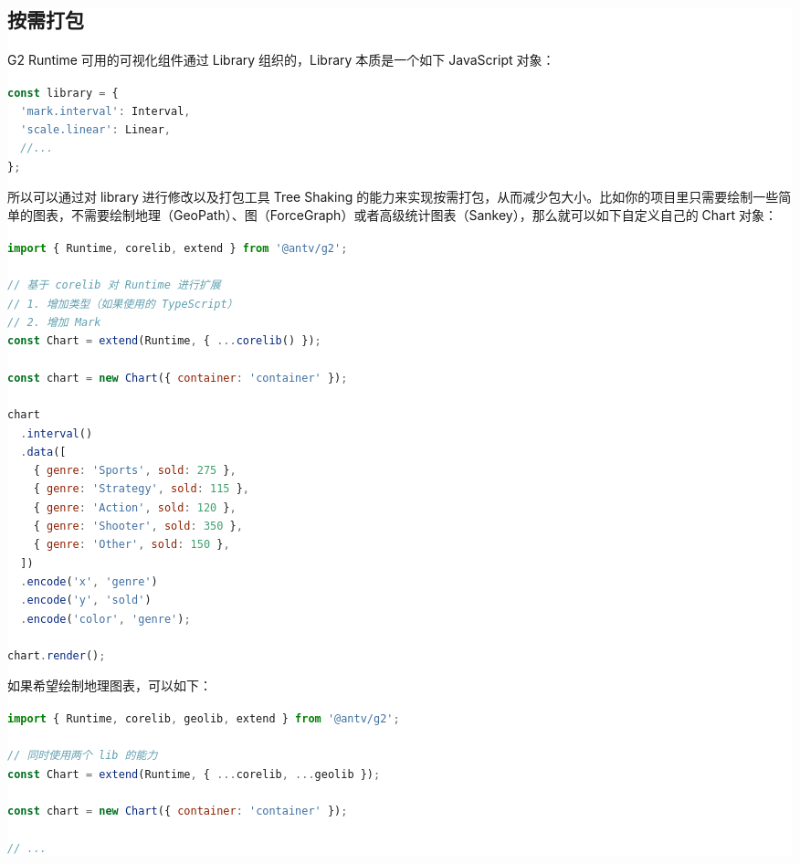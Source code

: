 ## 按需打包

G2 Runtime 可用的可视化组件通过 Library 组织的，Library 本质是一个如下 JavaScript 对象：

```js
const library = {
  'mark.interval': Interval,
  'scale.linear': Linear,
  //...
};
```

所以可以通过对 library 进行修改以及打包工具 Tree Shaking 的能力来实现按需打包，从而减少包大小。比如你的项目里只需要绘制一些简单的图表，不需要绘制地理（GeoPath）、图（ForceGraph）或者高级统计图表（Sankey），那么就可以如下自定义自己的 Chart 对象：

```js
import { Runtime, corelib, extend } from '@antv/g2';

// 基于 corelib 对 Runtime 进行扩展
// 1. 增加类型（如果使用的 TypeScript）
// 2. 增加 Mark
const Chart = extend(Runtime, { ...corelib() });

const chart = new Chart({ container: 'container' });

chart
  .interval()
  .data([
    { genre: 'Sports', sold: 275 },
    { genre: 'Strategy', sold: 115 },
    { genre: 'Action', sold: 120 },
    { genre: 'Shooter', sold: 350 },
    { genre: 'Other', sold: 150 },
  ])
  .encode('x', 'genre')
  .encode('y', 'sold')
  .encode('color', 'genre');

chart.render();
```

如果希望绘制地理图表，可以如下：

```js
import { Runtime, corelib, geolib, extend } from '@antv/g2';

// 同时使用两个 lib 的能力
const Chart = extend(Runtime, { ...corelib, ...geolib });

const chart = new Chart({ container: 'container' });

// ...
```
